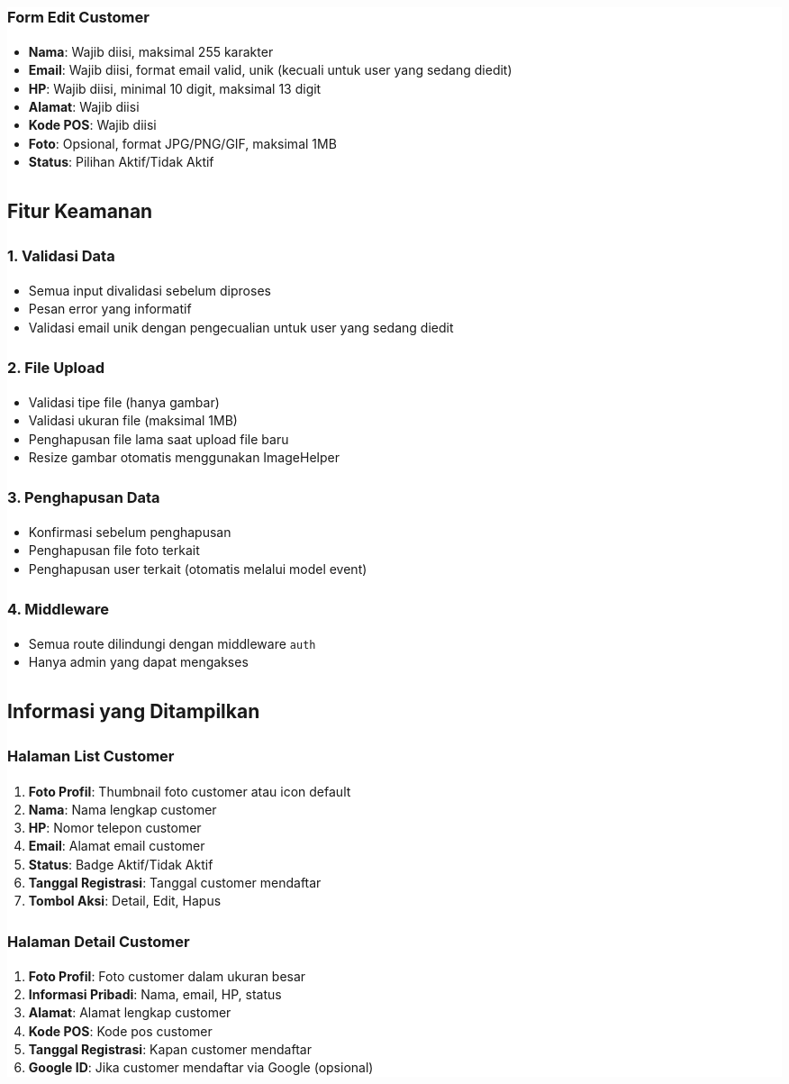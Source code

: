 ### Form Edit Customer

-   **Nama**: Wajib diisi, maksimal 255 karakter
-   **Email**: Wajib diisi, format email valid, unik (kecuali untuk user yang sedang diedit)
-   **HP**: Wajib diisi, minimal 10 digit, maksimal 13 digit
-   **Alamat**: Wajib diisi
-   **Kode POS**: Wajib diisi
-   **Foto**: Opsional, format JPG/PNG/GIF, maksimal 1MB
-   **Status**: Pilihan Aktif/Tidak Aktif

## Fitur Keamanan

### 1. **Validasi Data**

-   Semua input divalidasi sebelum diproses
-   Pesan error yang informatif
-   Validasi email unik dengan pengecualian untuk user yang sedang diedit

### 2. **File Upload**

-   Validasi tipe file (hanya gambar)
-   Validasi ukuran file (maksimal 1MB)
-   Penghapusan file lama saat upload file baru
-   Resize gambar otomatis menggunakan ImageHelper

### 3. **Penghapusan Data**

-   Konfirmasi sebelum penghapusan
-   Penghapusan file foto terkait
-   Penghapusan user terkait (otomatis melalui model event)

### 4. **Middleware**

-   Semua route dilindungi dengan middleware `auth`
-   Hanya admin yang dapat mengakses

## Informasi yang Ditampilkan

### Halaman List Customer

1. **Foto Profil**: Thumbnail foto customer atau icon default
2. **Nama**: Nama lengkap customer
3. **HP**: Nomor telepon customer
4. **Email**: Alamat email customer
5. **Status**: Badge Aktif/Tidak Aktif
6. **Tanggal Registrasi**: Tanggal customer mendaftar
7. **Tombol Aksi**: Detail, Edit, Hapus

### Halaman Detail Customer

1. **Foto Profil**: Foto customer dalam ukuran besar
2. **Informasi Pribadi**: Nama, email, HP, status
3. **Alamat**: Alamat lengkap customer
4. **Kode POS**: Kode pos customer
5. **Tanggal Registrasi**: Kapan customer mendaftar
6. **Google ID**: Jika customer mendaftar via Google (opsional)
